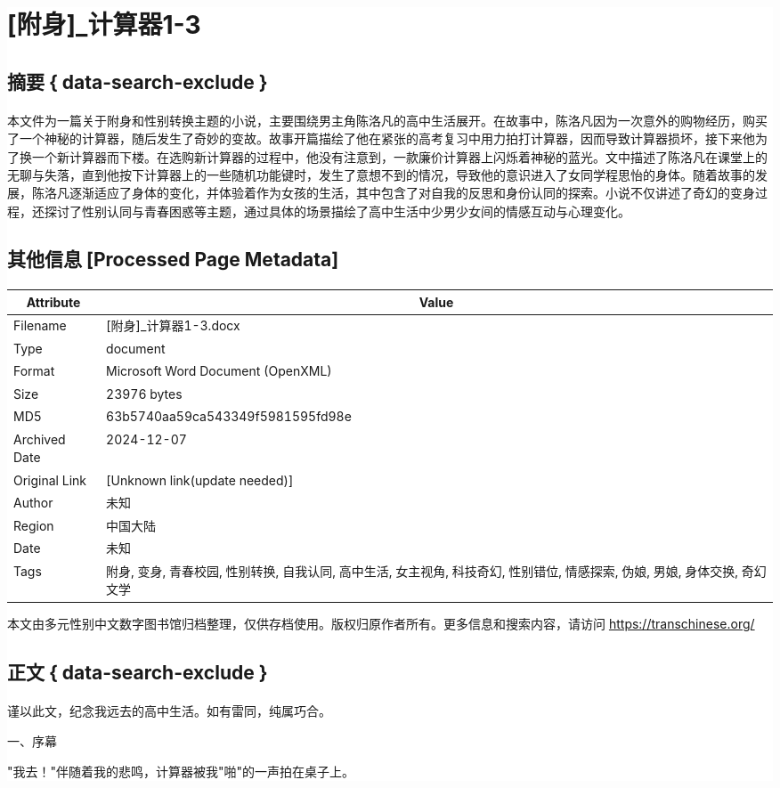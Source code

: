 # [附身]_计算器1-3



## 摘要  { data-search-exclude }


本文件为一篇关于附身和性别转换主题的小说，主要围绕男主角陈洛凡的高中生活展开。在故事中，陈洛凡因为一次意外的购物经历，购买了一个神秘的计算器，随后发生了奇妙的变故。故事开篇描绘了他在紧张的高考复习中用力拍打计算器，因而导致计算器损坏，接下来他为了换一个新计算器而下楼。在选购新计算器的过程中，他没有注意到，一款廉价计算器上闪烁着神秘的蓝光。文中描述了陈洛凡在课堂上的无聊与失落，直到他按下计算器上的一些随机功能键时，发生了意想不到的情况，导致他的意识进入了女同学程思怡的身体。随着故事的发展，陈洛凡逐渐适应了身体的变化，并体验着作为女孩的生活，其中包含了对自我的反思和身份认同的探索。小说不仅讲述了奇幻的变身过程，还探讨了性别认同与青春困惑等主题，通过具体的场景描绘了高中生活中少男少女间的情感互动与心理变化。



## 其他信息 [Processed Page Metadata]

| Attribute       | Value                                  |
|-----------------|----------------------------------------|
| Filename        | [附身]_计算器1-3.docx                             |
| Type            | document                                 |
| Format          | Microsoft Word Document (OpenXML)                               |
| Size            | 23976 bytes                           |
| MD5             | 63b5740aa59ca543349f5981595fd98e                                  |
| Archived Date   | 2024-12-07                             |
| Original Link   | [Unknown link(update needed)]                         |
| Author          | 未知                               |
| Region          | 中国大陆                               |
| Date            | 未知                                 |
| Tags            | 附身, 变身, 青春校园, 性别转换, 自我认同, 高中生活, 女主视角, 科技奇幻, 性别错位, 情感探索, 伪娘, 男娘, 身体交换, 奇幻文学                                 |

本文由多元性别中文数字图书馆归档整理，仅供存档使用。版权归原作者所有。更多信息和搜索内容，请访问 <https://transchinese.org/>


## 正文 { data-search-exclude }


谨以此文，纪念我远去的高中生活。如有雷同，纯属巧合。





一、序幕



"我去！"伴随着我的悲鸣，计算器被我"啪"的一声拍在桌子上。

